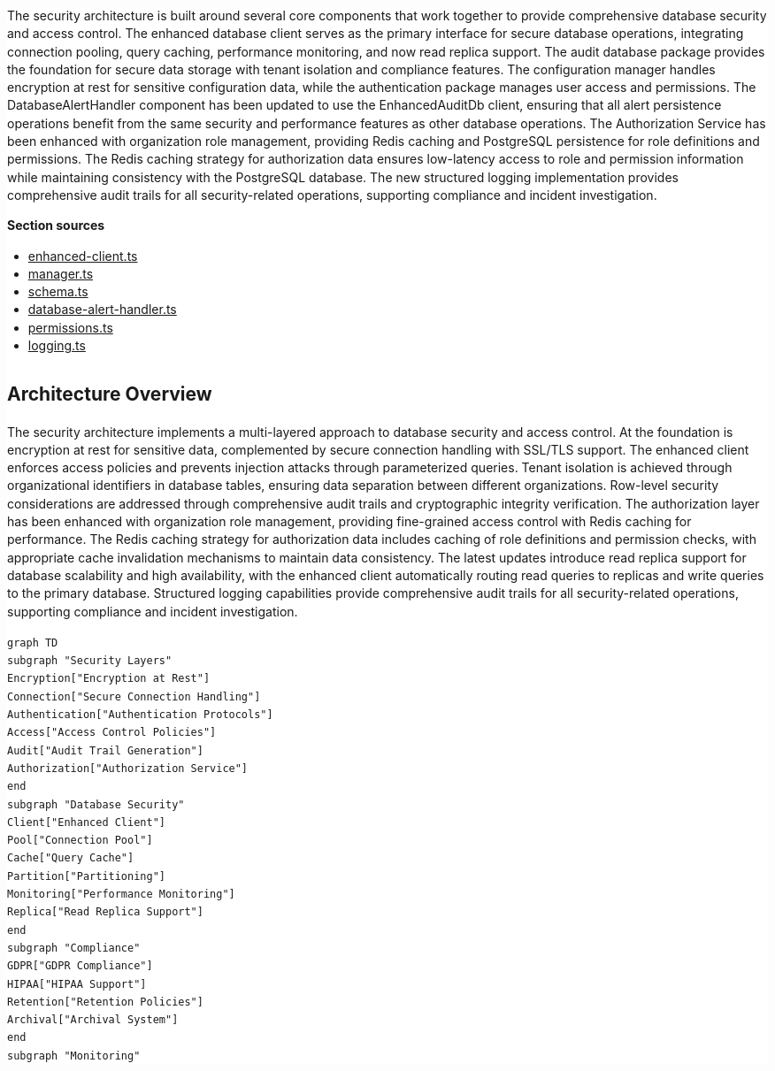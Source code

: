 The security architecture is built around several core components that work together to provide comprehensive database security and access control. The enhanced database client serves as the primary interface for secure database operations, integrating connection pooling, query caching, performance monitoring, and now read replica support. The audit database package provides the foundation for secure data storage with tenant isolation and compliance features. The configuration manager handles encryption at rest for sensitive configuration data, while the authentication package manages user access and permissions. The DatabaseAlertHandler component has been updated to use the EnhancedAuditDb client, ensuring that all alert persistence operations benefit from the same security and performance features as other database operations. The Authorization Service has been enhanced with organization role management, providing Redis caching and PostgreSQL persistence for role definitions and permissions. The Redis caching strategy for authorization data ensures low-latency access to role and permission information while maintaining consistency with the PostgreSQL database. The new structured logging implementation provides comprehensive audit trails for all security-related operations, supporting compliance and incident investigation.

**Section sources**
- [enhanced-client.ts](file://packages/audit-db/src/db/enhanced-client.ts)
- [manager.ts](file://packages/audit/src/config/manager.ts)
- [schema.ts](file://packages/audit-db/src/db/schema.ts)
- [database-alert-handler.ts](file://packages/audit/src/monitor/database-alert-handler.ts)
- [permissions.ts](file://packages/auth/src/permissions.ts)
- [logging.ts](file://packages/logs/src/logging.ts)

## Architecture Overview
The security architecture implements a multi-layered approach to database security and access control. At the foundation is encryption at rest for sensitive data, complemented by secure connection handling with SSL/TLS support. The enhanced client enforces access policies and prevents injection attacks through parameterized queries. Tenant isolation is achieved through organizational identifiers in database tables, ensuring data separation between different organizations. Row-level security considerations are addressed through comprehensive audit trails and cryptographic integrity verification. The authorization layer has been enhanced with organization role management, providing fine-grained access control with Redis caching for performance. The Redis caching strategy for authorization data includes caching of role definitions and permission checks, with appropriate cache invalidation mechanisms to maintain data consistency. The latest updates introduce read replica support for database scalability and high availability, with the enhanced client automatically routing read queries to replicas and write queries to the primary database. Structured logging capabilities provide comprehensive audit trails for all security-related operations, supporting compliance and incident investigation.

```mermaid
graph TD
subgraph "Security Layers"
Encryption["Encryption at Rest"]
Connection["Secure Connection Handling"]
Authentication["Authentication Protocols"]
Access["Access Control Policies"]
Audit["Audit Trail Generation"]
Authorization["Authorization Service"]
end
subgraph "Database Security"
Client["Enhanced Client"]
Pool["Connection Pool"]
Cache["Query Cache"]
Partition["Partitioning"]
Monitoring["Performance Monitoring"]
Replica["Read Replica Support"]
end
subgraph "Compliance"
GDPR["GDPR Compliance"]
HIPAA["HIPAA Support"]
Retention["Retention Policies"]
Archival["Archival System"]
end
subgraph "Monitoring"
```